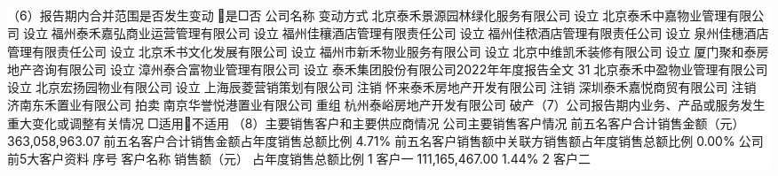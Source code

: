 （6）报告期内合并范围是否发生变动
是□否
公司名称
变动方式
北京泰禾景源园林绿化服务有限公司
设立
北京泰禾中嘉物业管理有限公司
设立
福州泰禾嘉弘商业运营管理有限公司
设立
福州佳穰酒店管理有限责任公司
设立
福州佳秾酒店管理有限责任公司
设立
泉州佳穗酒店管理有限责任公司
设立
北京禾书文化发展有限公司
设立
福州市新禾物业服务有限公司
设立
北京中维凯禾装修有限公司
设立
厦门聚和泰房地产咨询有限公司
设立
漳州泰合富物业管理有限公司
设立
泰禾集团股份有限公司2022年年度报告全文
31
北京泰禾中盈物业管理有限公司
设立
北京宏扬园物业有限公司
设立
上海辰菱营销策划有限公司
注销
怀来泰禾房地产开发有限公司
注销
深圳泰禾嘉悦商贸有限公司
注销
济南东禾置业有限公司
拍卖
南京华誉悦港置业有限公司
重组
杭州泰峪房地产开发有限公司
破产（7）公司报告期内业务、产品或服务发生重大变化或调整有关情况
□适用不适用
（8）主要销售客户和主要供应商情况
公司主要销售客户情况
前五名客户合计销售金额（元）
363,058,963.07
前五名客户合计销售金额占年度销售总额比例
4.71%
前五名客户销售额中关联方销售额占年度销售总额比例
0.00%
公司前5大客户资料
序号
客户名称
销售额（元）
占年度销售总额比例
1
客户一
111,165,467.00
1.44%
2
客户二